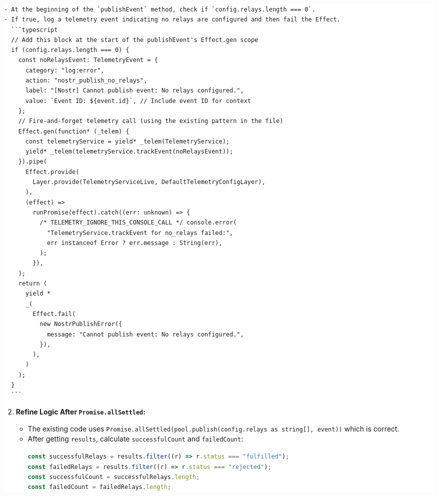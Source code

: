     - At the beginning of the `publishEvent` method, check if `config.relays.length === 0`.
    - If true, log a telemetry event indicating no relays are configured and then fail the Effect.
      ```typescript
      // Add this block at the start of the publishEvent's Effect.gen scope
      if (config.relays.length === 0) {
        const noRelaysEvent: TelemetryEvent = {
          category: "log:error",
          action: "nostr_publish_no_relays",
          label: "[Nostr] Cannot publish event: No relays configured.",
          value: `Event ID: ${event.id}`, // Include event ID for context
        };
        // Fire-and-forget telemetry call (using the existing pattern in the file)
        Effect.gen(function* (_telem) {
          const telemetryService = yield* _telem(TelemetryService);
          yield* _telem(telemetryService.trackEvent(noRelaysEvent));
        }).pipe(
          Effect.provide(
            Layer.provide(TelemetryServiceLive, DefaultTelemetryConfigLayer),
          ),
          (effect) =>
            runPromise(effect).catch((err: unknown) => {
              /* TELEMETRY_IGNORE_THIS_CONSOLE_CALL */ console.error(
                "TelemetryService.trackEvent for no_relays failed:",
                err instanceof Error ? err.message : String(err),
              );
            }),
        );
        return (
          yield *
          _(
            Effect.fail(
              new NostrPublishError({
                message: "Cannot publish event: No relays configured.",
              }),
            ),
          )
        );
      }
      ```

2.  **Refine Logic After `Promise.allSettled`:**

    - The existing code uses `Promise.allSettled(pool.publish(config.relays as string[], event))` which is correct.
    - After getting `results`, calculate `successfulCount` and `failedCount`:
      ```typescript
      const successfulRelays = results.filter((r) => r.status === "fulfilled");
      const failedRelays = results.filter((r) => r.status === "rejected");
      const successfulCount = successfulRelays.length;
      const failedCount = failedRelays.length;
      ```
